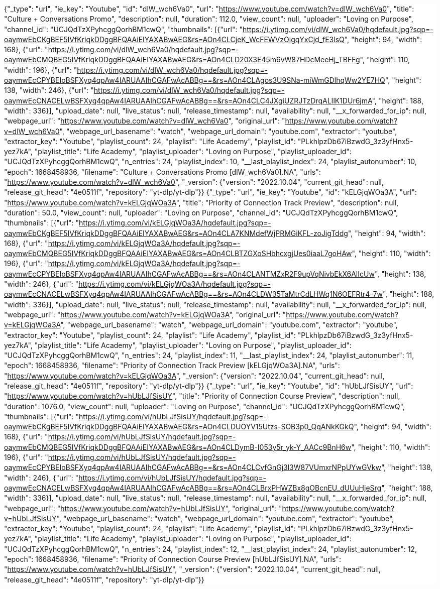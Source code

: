 {"_type": "url", "ie_key": "Youtube", "id": "dlW_wch6Va0", "url": "https://www.youtube.com/watch?v=dlW_wch6Va0", "title": "Culture + Conversations Promo", "description": null, "duration": 112.0, "view_count": null, "uploader": "Loving on Purpose", "channel_id": "UCJQdTzXPyhcggQorhBM1cwQ", "thumbnails": [{"url": "https://i.ytimg.com/vi/dlW_wch6Va0/hqdefault.jpg?sqp=-oaymwEbCKgBEF5IVfKriqkDDggBFQAAiEIYAXABwAEG&rs=AOn4CLCjeK_WcFEWVzOigqYxCjd_fE3lsQ", "height": 94, "width": 168}, {"url": "https://i.ytimg.com/vi/dlW_wch6Va0/hqdefault.jpg?sqp=-oaymwEbCMQBEG5IVfKriqkDDggBFQAAiEIYAXABwAEG&rs=AOn4CLD20X3E45m6vW87HDcMeeHj_TBFFg", "height": 110, "width": 196}, {"url": "https://i.ytimg.com/vi/dlW_wch6Va0/hqdefault.jpg?sqp=-oaymwEcCPYBEIoBSFXyq4qpAw4IARUAAIhCGAFwAcABBg==&rs=AOn4CLAgos3U9SNa-miWmGDlhqWw2YE7HQ", "height": 138, "width": 246}, {"url": "https://i.ytimg.com/vi/dlW_wch6Va0/hqdefault.jpg?sqp=-oaymwEcCNACELwBSFXyq4qpAw4IARUAAIhCGAFwAcABBg==&rs=AOn4CLC4JXgiUZRJTzDrqALIlK1DUr6jmA", "height": 188, "width": 336}], "upload_date": null, "live_status": null, "release_timestamp": null, "availability": null, "__x_forwarded_for_ip": null, "webpage_url": "https://www.youtube.com/watch?v=dlW_wch6Va0", "original_url": "https://www.youtube.com/watch?v=dlW_wch6Va0", "webpage_url_basename": "watch", "webpage_url_domain": "youtube.com", "extractor": "youtube", "extractor_key": "Youtube", "playlist_count": 24, "playlist": "Life Academy", "playlist_id": "PLkhlpzDb67iBzwdG_3z3yfHnx5-yez7kA", "playlist_title": "Life Academy", "playlist_uploader": "Loving on Purpose", "playlist_uploader_id": "UCJQdTzXPyhcggQorhBM1cwQ", "n_entries": 24, "playlist_index": 10, "__last_playlist_index": 24, "playlist_autonumber": 10, "epoch": 1668458936, "filename": "Culture + Conversations Promo [dlW_wch6Va0].NA", "urls": "https://www.youtube.com/watch?v=dlW_wch6Va0", "_version": {"version": "2022.10.04", "current_git_head": null, "release_git_head": "4e0511f", "repository": "yt-dlp/yt-dlp"}}
{"_type": "url", "ie_key": "Youtube", "id": "kELGjqWOa3A", "url": "https://www.youtube.com/watch?v=kELGjqWOa3A", "title": "Priority of Connection Track Preview", "description": null, "duration": 50.0, "view_count": null, "uploader": "Loving on Purpose", "channel_id": "UCJQdTzXPyhcggQorhBM1cwQ", "thumbnails": [{"url": "https://i.ytimg.com/vi/kELGjqWOa3A/hqdefault.jpg?sqp=-oaymwEbCKgBEF5IVfKriqkDDggBFQAAiEIYAXABwAEG&rs=AOn4CLA7KNMdefWjPRMGiKFL-zoJigTddg", "height": 94, "width": 168}, {"url": "https://i.ytimg.com/vi/kELGjqWOa3A/hqdefault.jpg?sqp=-oaymwEbCMQBEG5IVfKriqkDDggBFQAAiEIYAXABwAEG&rs=AOn4CLBTZGXoSHbhcxgjUes0iaaL7goHAw", "height": 110, "width": 196}, {"url": "https://i.ytimg.com/vi/kELGjqWOa3A/hqdefault.jpg?sqp=-oaymwEcCPYBEIoBSFXyq4qpAw4IARUAAIhCGAFwAcABBg==&rs=AOn4CLANTMZxR2F9upVqNivbEkX6AlIcUw", "height": 138, "width": 246}, {"url": "https://i.ytimg.com/vi/kELGjqWOa3A/hqdefault.jpg?sqp=-oaymwEcCNACELwBSFXyq4qpAw4IARUAAIhCGAFwAcABBg==&rs=AOn4CLDW35TaMtrCdLHWq1N6OEFRtr4-7w", "height": 188, "width": 336}], "upload_date": null, "live_status": null, "release_timestamp": null, "availability": null, "__x_forwarded_for_ip": null, "webpage_url": "https://www.youtube.com/watch?v=kELGjqWOa3A", "original_url": "https://www.youtube.com/watch?v=kELGjqWOa3A", "webpage_url_basename": "watch", "webpage_url_domain": "youtube.com", "extractor": "youtube", "extractor_key": "Youtube", "playlist_count": 24, "playlist": "Life Academy", "playlist_id": "PLkhlpzDb67iBzwdG_3z3yfHnx5-yez7kA", "playlist_title": "Life Academy", "playlist_uploader": "Loving on Purpose", "playlist_uploader_id": "UCJQdTzXPyhcggQorhBM1cwQ", "n_entries": 24, "playlist_index": 11, "__last_playlist_index": 24, "playlist_autonumber": 11, "epoch": 1668458936, "filename": "Priority of Connection Track Preview [kELGjqWOa3A].NA", "urls": "https://www.youtube.com/watch?v=kELGjqWOa3A", "_version": {"version": "2022.10.04", "current_git_head": null, "release_git_head": "4e0511f", "repository": "yt-dlp/yt-dlp"}}
{"_type": "url", "ie_key": "Youtube", "id": "hUbLJfSisUY", "url": "https://www.youtube.com/watch?v=hUbLJfSisUY", "title": "Priority of Connection Course Preview", "description": null, "duration": 1076.0, "view_count": null, "uploader": "Loving on Purpose", "channel_id": "UCJQdTzXPyhcggQorhBM1cwQ", "thumbnails": [{"url": "https://i.ytimg.com/vi/hUbLJfSisUY/hqdefault.jpg?sqp=-oaymwEbCKgBEF5IVfKriqkDDggBFQAAiEIYAXABwAEG&rs=AOn4CLDUOYV15Utzs-SOB3p0_QqANkKGkQ", "height": 94, "width": 168}, {"url": "https://i.ytimg.com/vi/hUbLJfSisUY/hqdefault.jpg?sqp=-oaymwEbCMQBEG5IVfKriqkDDggBFQAAiEIYAXABwAEG&rs=AOn4CLDymB-I053y5r_yk-Y_AACc9BnH6w", "height": 110, "width": 196}, {"url": "https://i.ytimg.com/vi/hUbLJfSisUY/hqdefault.jpg?sqp=-oaymwEcCPYBEIoBSFXyq4qpAw4IARUAAIhCGAFwAcABBg==&rs=AOn4CLCvfGnGj3l3W87VUmxrNPpUYwGVkw", "height": 138, "width": 246}, {"url": "https://i.ytimg.com/vi/hUbLJfSisUY/hqdefault.jpg?sqp=-oaymwEcCNACELwBSFXyq4qpAw4IARUAAIhCGAFwAcABBg==&rs=AOn4CLBrxPHWZBx8gOBcnEU_dUUuHjeSrg", "height": 188, "width": 336}], "upload_date": null, "live_status": null, "release_timestamp": null, "availability": null, "__x_forwarded_for_ip": null, "webpage_url": "https://www.youtube.com/watch?v=hUbLJfSisUY", "original_url": "https://www.youtube.com/watch?v=hUbLJfSisUY", "webpage_url_basename": "watch", "webpage_url_domain": "youtube.com", "extractor": "youtube", "extractor_key": "Youtube", "playlist_count": 24, "playlist": "Life Academy", "playlist_id": "PLkhlpzDb67iBzwdG_3z3yfHnx5-yez7kA", "playlist_title": "Life Academy", "playlist_uploader": "Loving on Purpose", "playlist_uploader_id": "UCJQdTzXPyhcggQorhBM1cwQ", "n_entries": 24, "playlist_index": 12, "__last_playlist_index": 24, "playlist_autonumber": 12, "epoch": 1668458936, "filename": "Priority of Connection Course Preview [hUbLJfSisUY].NA", "urls": "https://www.youtube.com/watch?v=hUbLJfSisUY", "_version": {"version": "2022.10.04", "current_git_head": null, "release_git_head": "4e0511f", "repository": "yt-dlp/yt-dlp"}}